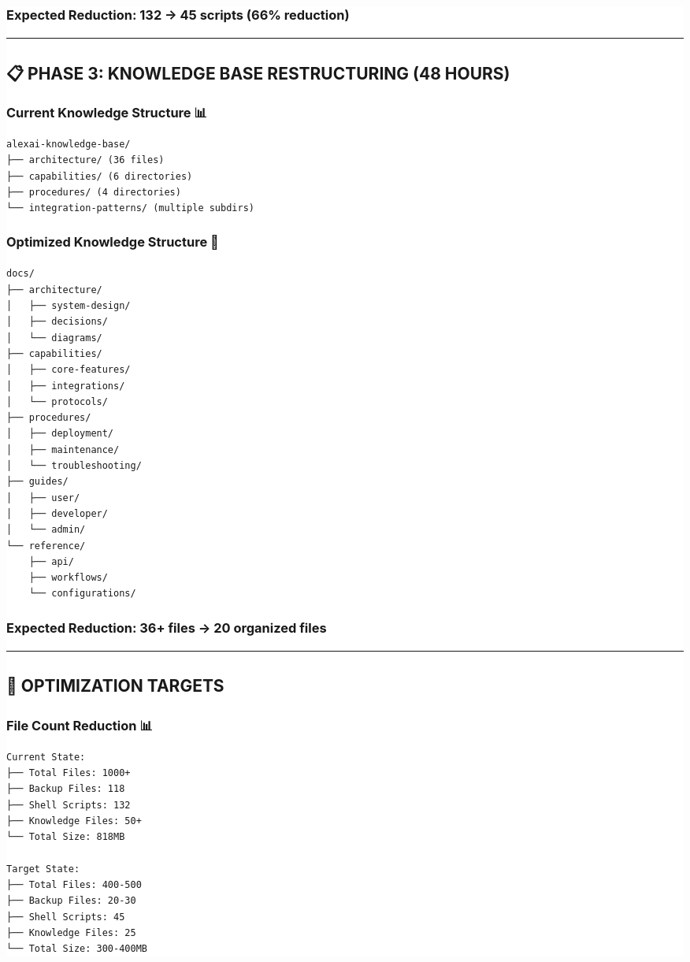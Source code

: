 ### **Expected Reduction**: 132 → 45 scripts (66% reduction)

---

## 📋 **PHASE 3: KNOWLEDGE BASE RESTRUCTURING (48 HOURS)**

### **Current Knowledge Structure** 📊
```
alexai-knowledge-base/
├── architecture/ (36 files)
├── capabilities/ (6 directories)
├── procedures/ (4 directories)
└── integration-patterns/ (multiple subdirs)
```

### **Optimized Knowledge Structure** 📁
```
docs/
├── architecture/
│   ├── system-design/
│   ├── decisions/
│   └── diagrams/
├── capabilities/
│   ├── core-features/
│   ├── integrations/
│   └── protocols/
├── procedures/
│   ├── deployment/
│   ├── maintenance/
│   └── troubleshooting/
├── guides/
│   ├── user/
│   ├── developer/
│   └── admin/
└── reference/
    ├── api/
    ├── workflows/
    └── configurations/
```

### **Expected Reduction**: 36+ files → 20 organized files

---

## 🎯 **OPTIMIZATION TARGETS**

### **File Count Reduction** 📊
```
Current State:
├── Total Files: 1000+
├── Backup Files: 118
├── Shell Scripts: 132
├── Knowledge Files: 50+
└── Total Size: 818MB

Target State:
├── Total Files: 400-500
├── Backup Files: 20-30
├── Shell Scripts: 45
├── Knowledge Files: 25
└── Total Size: 300-400MB
```